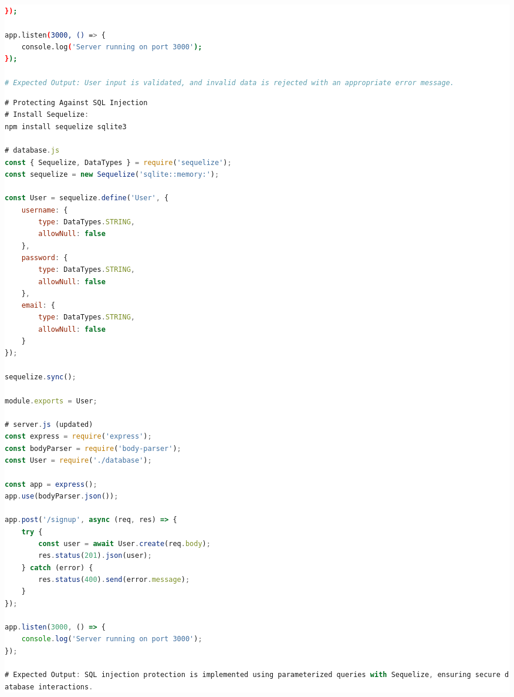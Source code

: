 ```sh
});

app.listen(3000, () => {
    console.log('Server running on port 3000');
});

# Expected Output: User input is validated, and invalid data is rejected with an appropriate error message.
```

```js
# Protecting Against SQL Injection
# Install Sequelize:
npm install sequelize sqlite3

# database.js
const { Sequelize, DataTypes } = require('sequelize');
const sequelize = new Sequelize('sqlite::memory:');

const User = sequelize.define('User', {
    username: {
        type: DataTypes.STRING,
        allowNull: false
    },
    password: {
        type: DataTypes.STRING,
        allowNull: false
    },
    email: {
        type: DataTypes.STRING,
        allowNull: false
    }
});

sequelize.sync();

module.exports = User;

# server.js (updated)
const express = require('express');
const bodyParser = require('body-parser');
const User = require('./database');

const app = express();
app.use(bodyParser.json());

app.post('/signup', async (req, res) => {
    try {
        const user = await User.create(req.body);
        res.status(201).json(user);
    } catch (error) {
        res.status(400).send(error.message);
    }
});

app.listen(3000, () => {
    console.log('Server running on port 3000');
});

# Expected Output: SQL injection protection is implemented using parameterized queries with Sequelize, ensuring secure database interactions.
```
